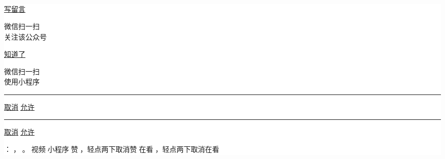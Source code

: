 [写留言](javascript:;)

微信扫一扫  
关注该公众号

[知道了](javascript:;)

微信扫一扫  
使用小程序

****

[取消](javascript:void\(0\);) [允许](javascript:void\(0\);)

****

[取消](javascript:void\(0\);) [允许](javascript:void\(0\);)

： ， 。 视频 小程序 赞 ，轻点两下取消赞 在看 ，轻点两下取消在看


